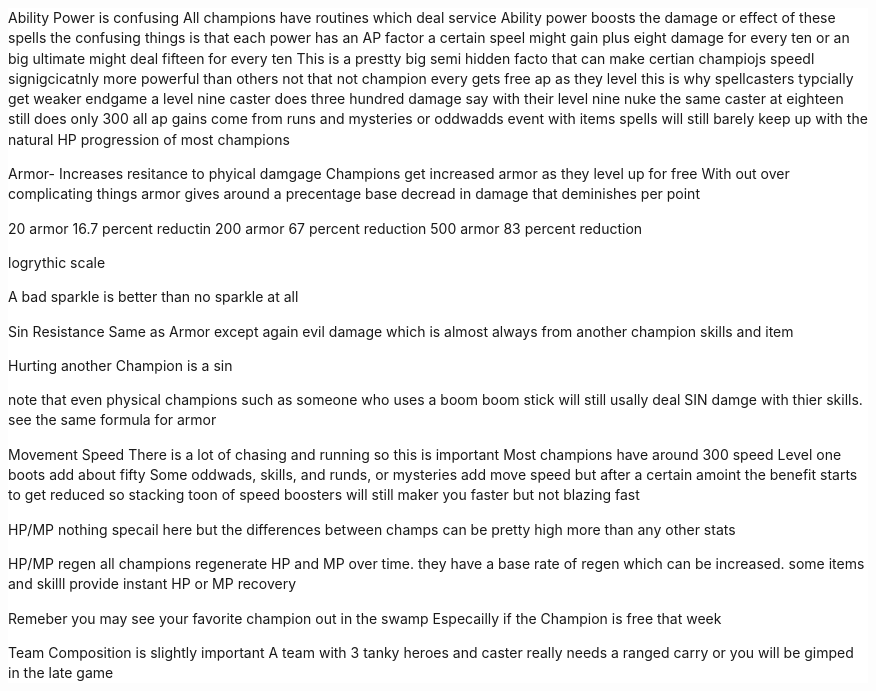 Ability Power is confusing
All champions have routines which deal service
Ability power boosts the damage or effect of these spells
the confusing things is that each power has an AP factor
a certain speel might gain plus eight damage for every ten 
or an big ultimate might deal fifteen for every ten
This is a prestty big semi hidden facto that can make certian champiojs speedl signigcicatnly more powerful than others
not that not champion every gets free ap as they level
this is why spellcasters typcially get weaker endgame
a level nine caster does three hundred damage say with their level nine nuke
the same caster at eighteen still does only 300
all ap gains come from runs and mysteries or oddwadds 
event with items spells will still barely keep up with the natural HP progression of most champions

Armor- Increases resitance to phyical damgage
Champions get increased armor as they level up for free
With out over complicating things armor gives around a precentage base decread in damage that deminishes per point

20 armor 16.7 percent reductin
200 armor 67 percent reduction
500 armor 83 percent reduction

logrythic scale


A bad sparkle is better than no sparkle at all

Sin Resistance
Same as Armor except again evil damage which is almost always from another champion skills and item

Hurting another Champion is a sin 

note that even physical champions such as someone who uses a boom boom stick will still usally deal SIN damge with thier skills. see the same formula for armor


Movement Speed 
There is a lot of chasing and running so this is important
Most champions have around 300 speed
Level one boots add about fifty
Some oddwads, skills, and runds, or mysteries add move speed but after a certain amoint the benefit starts to get reduced
so stacking toon of speed boosters will still maker you faster but not blazing fast

HP/MP nothing specail here but the differences between champs can be pretty high more than any other stats

HP/MP regen all champions regenerate HP and MP over time. they have a base rate of regen which can be increased. some items and skilll provide instant HP or MP recovery

Remeber you may see your favorite champion out in the swamp
Especailly if the Champion is free that week

Team Composition is slightly important
A team with 3 tanky heroes and caster really needs a ranged carry or you will be gimped in the late game
